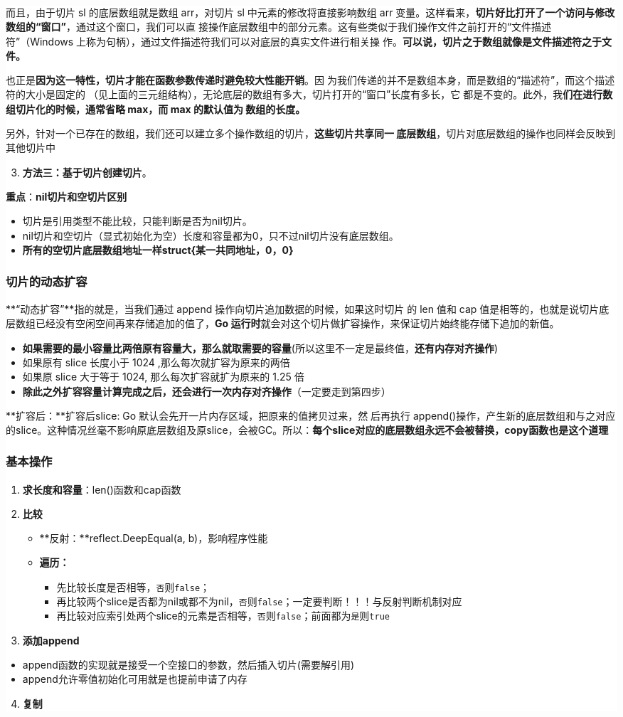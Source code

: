    而且，由于切片 sl 的底层数组就是数组 arr，对切片 sl 中元素的修改将直接影响数组 arr 变量。这样看来，**切片好比打开了一个访问与修改数组的“窗口”**，通过这个窗口，我们可以直 接操作底层数组中的部分元素。这有些类似于我们操作文件之前打开的“文件描述 符”（Windows 上称为句柄），通过文件描述符我们可以对底层的真实文件进行相关操 作。**可以说，切片之于数组就像是文件描述符之于文件。**

   也正是**因为这一特性，切片才能在函数参数传递时避免较大性能开销**。因 为我们传递的并不是数组本身，而是数组的“描述符”，而这个描述符的大小是固定的 （见上面的三元组结构），无论底层的数组有多大，切片打开的“窗口”长度有多长，它 都是不变的。此外，我**们在进行数组切片化的时候，通常省略 max，而 max 的默认值为 数组的长度。**

   另外，针对一个已存在的数组，我们还可以建立多个操作数组的切片，**这些切片共享同一 底层数组**，切片对底层数组的操作也同样会反映到其他切片中

3. **方法三：基于切片创建切片**。



**重点**：**nil切片和空切片区别**

- 切片是引用类型不能比较，只能判断是否为nil切片。
- nil切片和空切片（显式初始化为空）长度和容量都为0，只不过nil切片没有底层数组。
- **所有的空切片底层数组地址一样struct{某一共同地址，0，0}**



### **切片的动态扩容**

**“动态扩容”**指的就是，当我们通过 append 操作向切片追加数据的时候，如果这时切片 的 len 值和 cap 值是相等的，也就是说切片底层数组已经没有空闲空间再来存储追加的值了，**Go 运行时**就会对这个切片做扩容操作，来保证切片始终能存储下追加的新值。

- **如果需要的最小容量比两倍原有容量大，那么就取需要的容量**(所以这里不一定是最终值，**还有内存对齐操作**)
- 如果原有 slice 长度小于 1024 ,那么每次就扩容为原来的两倍
- 如果原 slice 大于等于 1024, 那么每次扩容就扩为原来的 1.25 倍
- **除此之外扩容容量计算完成之后，还会进行一次内存对齐操作**（一定要走到第四步）



**扩容后：**扩容后slice:  Go 默认会先开⼀⽚内存区域，把原来的值拷⻉过来，然 后再执⾏ append()操作，产生新的底层数组和与之对应的slice。这种情况丝毫不影响原底层数组及原slice，会被GC。所以：**每个slice对应的底层数组永远不会被替换，copy函数也是这个道理**



### **基本操作**

1. **求长度和容量**：len()函数和cap函数



2. **比较**

   - **反射：**reflect.DeepEqual(a, b)，影响程序性能

   - **遍历：**
     - 先比较长度是否相等，`否`则`false`；
     - 再比较两个slice是否都为nil或都不为nil，`否`则`false`；一定要判断！！！与反射判断机制对应
     - 再比较对应索引处两个slice的元素是否相等，`否`则`false`；前面都为`是`则`true`



3. **添加append**

- append函数的实现就是接受一个空接口的参数，然后插入切片(需要解引用)
- append允许零值初始化可用就是也提前申请了内存



4. **复制**
